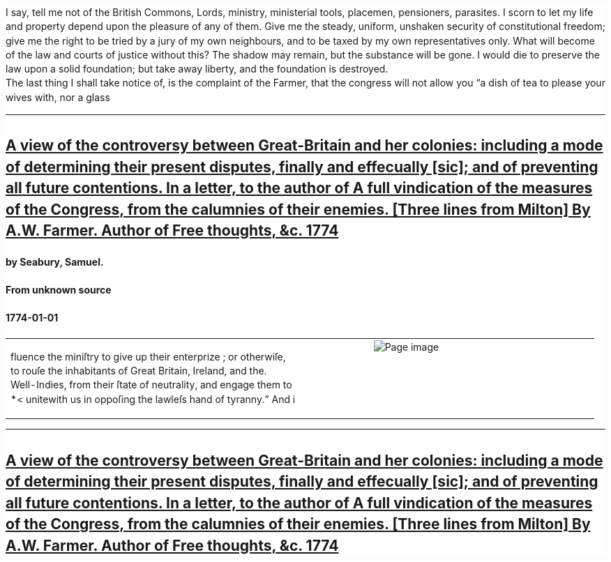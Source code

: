 I say, tell me not of the British Commons, Lords, ministry, ministerial tools, placemen, pensioners, parasites. I scorn to let my life and property depend upon the pleasure of any of them. Give me the steady, uniform, unshaken security of constitutional freedom; give me the right to be tried by a jury of my own neighbours, and to be taxed by my own representatives only. What will become of the law and courts of justice without this? The shadow may remain, but the substance will be gone. I would die to preserve the law upon a solid foundation; but take away liberty, and the foundation is destroyed.  
The last thing I shall take notice of, is the complaint of the Farmer, that the congress will not allow you “a dish of tea to please your wives with, nor a glass
</td></tr></table>

---

## [A view of the controversy between Great-Britain and her colonies: including a mode of determining their present disputes, finally and effecually [sic]; and of preventing all future contentions. In a letter, to the author of A full vindication of the measures of the Congress, from the calumnies of their enemies. [Three lines from Milton] By A.W. Farmer. Author of Free thoughts, &c.  1774](https://archive.org/details/bim_eighteenth-century_a-view-of-the-controvers_seabury-samuel_1774/page/n26/mode/1up?view=theater)

#### by Seabury, Samuel.

#### From unknown source

#### 1774-01-01

<table style="width: 100%;"><tr><td style="width: 50%">

  
fluence the miniſtry to give up their enterprize ; or otherwiſe,  
to rouſe the inhabitants of Great Britain, Ireland, and the.  
Well-Indies, from their ſtate of neutrality, and engage them to  
*&lt; unitewith us in oppoſing the lawleſs hand of tyranny.” And i
</td><td style="width: 50%; max-height: 75%; margin: auto; display: block;">
<img alt="Page image" src="https://iiif.archive.org/image/iiif/2/bim_eighteenth-century_a-view-of-the-controvers_seabury-samuel_1774%2Fbim_eighteenth-century_a-view-of-the-controvers_seabury-samuel_1774_jp2.zip%2Fbim_eighteenth-century_a-view-of-the-controvers_seabury-samuel_1774_jp2%2Fbim_eighteenth-century_a-view-of-the-controvers_seabury-samuel_1774_0026.jp2/pct:16.20734908136483,46.63706270984512,63.172572178477694,6.585075273475577/!600,600/0/default.jpg"/>
</td>
</tr></table>

---

## [A view of the controversy between Great-Britain and her colonies: including a mode of determining their present disputes, finally and effecually [sic]; and of preventing all future contentions. In a letter, to the author of A full vindication of the measures of the Congress, from the calumnies of their enemies. [Three lines from Milton] By A.W. Farmer. Author of Free thoughts, &c.  1774](https://archive.org/details/bim_eighteenth-century_a-view-of-the-controvers_seabury-samuel_1774/page/n26/mode/1up?view=theater)
